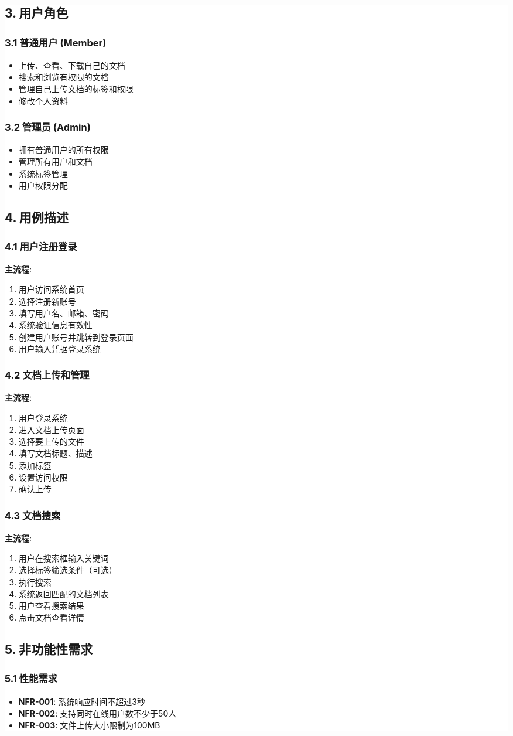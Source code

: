 ## 3. 用户角色

### 3.1 普通用户 (Member)
- 上传、查看、下载自己的文档
- 搜索和浏览有权限的文档
- 管理自己上传文档的标签和权限
- 修改个人资料

### 3.2 管理员 (Admin)
- 拥有普通用户的所有权限
- 管理所有用户和文档
- 系统标签管理
- 用户权限分配

## 4. 用例描述

### 4.1 用户注册登录
**主流程**:
1. 用户访问系统首页
2. 选择注册新账号
3. 填写用户名、邮箱、密码
4. 系统验证信息有效性
5. 创建用户账号并跳转到登录页面
6. 用户输入凭据登录系统

### 4.2 文档上传和管理
**主流程**:
1. 用户登录系统
2. 进入文档上传页面
3. 选择要上传的文件
4. 填写文档标题、描述
5. 添加标签
6. 设置访问权限
7. 确认上传

### 4.3 文档搜索
**主流程**:
1. 用户在搜索框输入关键词
2. 选择标签筛选条件（可选）
3. 执行搜索
4. 系统返回匹配的文档列表
5. 用户查看搜索结果
6. 点击文档查看详情

## 5. 非功能性需求

### 5.1 性能需求
- **NFR-001**: 系统响应时间不超过3秒
- **NFR-002**: 支持同时在线用户数不少于50人
- **NFR-003**: 文件上传大小限制为100MB
